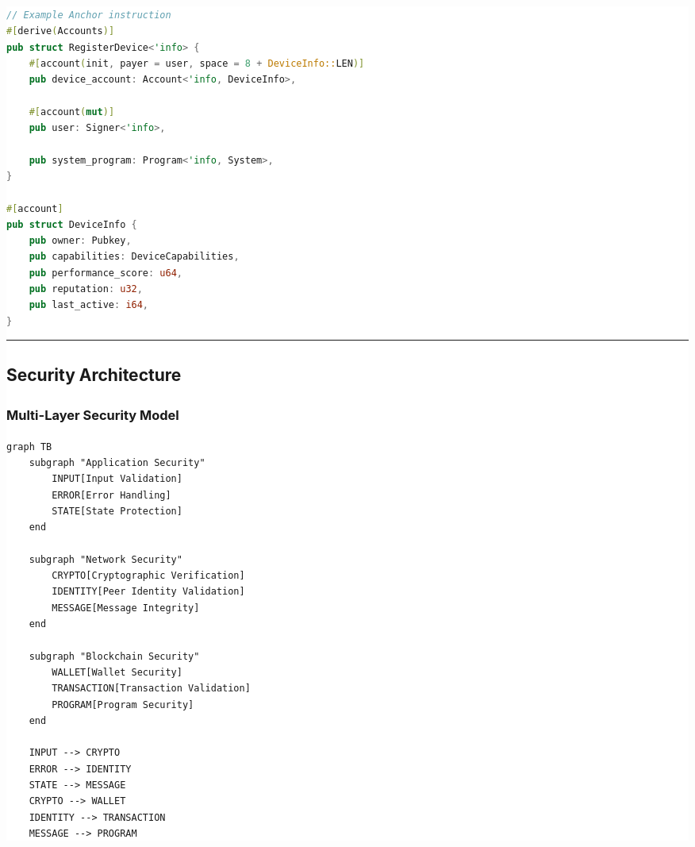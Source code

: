 ```rust
// Example Anchor instruction
#[derive(Accounts)]
pub struct RegisterDevice<'info> {
    #[account(init, payer = user, space = 8 + DeviceInfo::LEN)]
    pub device_account: Account<'info, DeviceInfo>,
    
    #[account(mut)]
    pub user: Signer<'info>,
    
    pub system_program: Program<'info, System>,
}

#[account]
pub struct DeviceInfo {
    pub owner: Pubkey,
    pub capabilities: DeviceCapabilities,
    pub performance_score: u64,
    pub reputation: u32,
    pub last_active: i64,
}
```

---

## Security Architecture

### Multi-Layer Security Model

```mermaid
graph TB
    subgraph "Application Security"
        INPUT[Input Validation]
        ERROR[Error Handling]
        STATE[State Protection]
    end
    
    subgraph "Network Security"
        CRYPTO[Cryptographic Verification]
        IDENTITY[Peer Identity Validation]
        MESSAGE[Message Integrity]
    end
    
    subgraph "Blockchain Security"
        WALLET[Wallet Security]
        TRANSACTION[Transaction Validation]
        PROGRAM[Program Security]
    end
    
    INPUT --> CRYPTO
    ERROR --> IDENTITY
    STATE --> MESSAGE
    CRYPTO --> WALLET
    IDENTITY --> TRANSACTION
    MESSAGE --> PROGRAM
```
